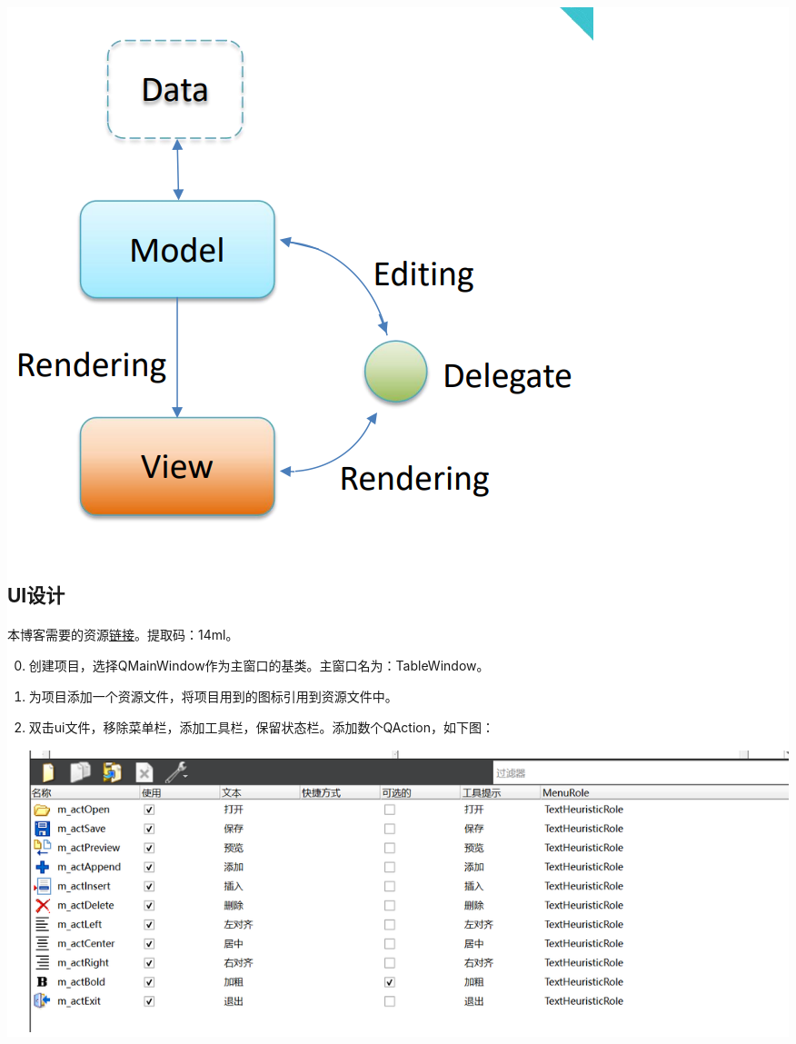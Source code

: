 ![MVD之间的关系](./QtQuickStart/photo/MVDRelation.png)

## UI设计

本博客需要的资源[链接](https://pan.baidu.com/s/1Yd0X1r_JTKfT6bP1HeLS2A )。提取码：14ml。

0. 创建项目，选择QMainWindow作为主窗口的基类。主窗口名为：TableWindow。

1. 为项目添加一个资源文件，将项目用到的图标引用到资源文件中。

2. 双击ui文件，移除菜单栏，添加工具栏，保留状态栏。添加数个QAction，如下图：

    ![](./QtQuickStart/photo/UIQActions.png)
